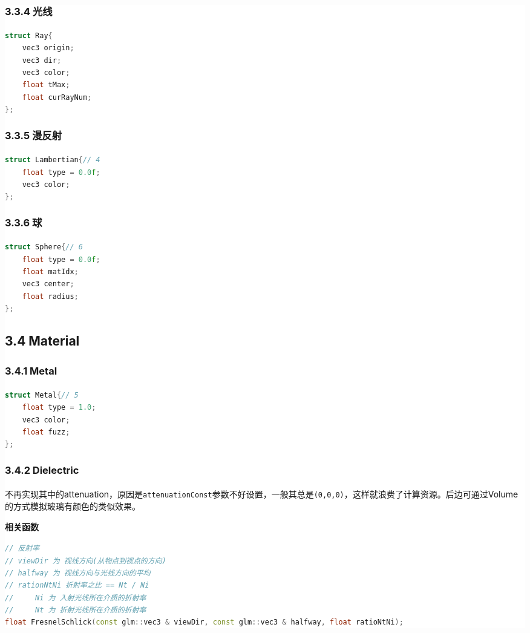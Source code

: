 ### 3.3.4 光线

```c++
struct Ray{
    vec3 origin;
    vec3 dir;
    vec3 color;
    float tMax;
    float curRayNum;
};
```

### 3.3.5 漫反射

```c++
struct Lambertian{// 4
    float type = 0.0f;
    vec3 color;
};
```

### 3.3.6 球

```c++
struct Sphere{// 6
    float type = 0.0f;
    float matIdx;
    vec3 center;
    float radius;
};
```

## 3.4 Material

### 3.4.1 Metal

```c++
struct Metal{// 5
    float type = 1.0;
    vec3 color;
    float fuzz;
};
```

### 3.4.2 Dielectric

不再实现其中的attenuation，原因是`attenuationConst`参数不好设置，一般其总是`(0,0,0)`，这样就浪费了计算资源。后边可通过Volume的方式模拟玻璃有颜色的类似效果。

**相关函数**

```c++
// 反射率
// viewDir 为 视线方向(从物点到视点的方向)
// halfway 为 视线方向与光线方向的平均
// rationNtNi 折射率之比 == Nt / Ni
//     Ni 为 入射光线所在介质的折射率
//     Nt 为 折射光线所在介质的折射率
float FresnelSchlick(const glm::vec3 & viewDir, const glm::vec3 & halfway, float ratioNtNi);
```
